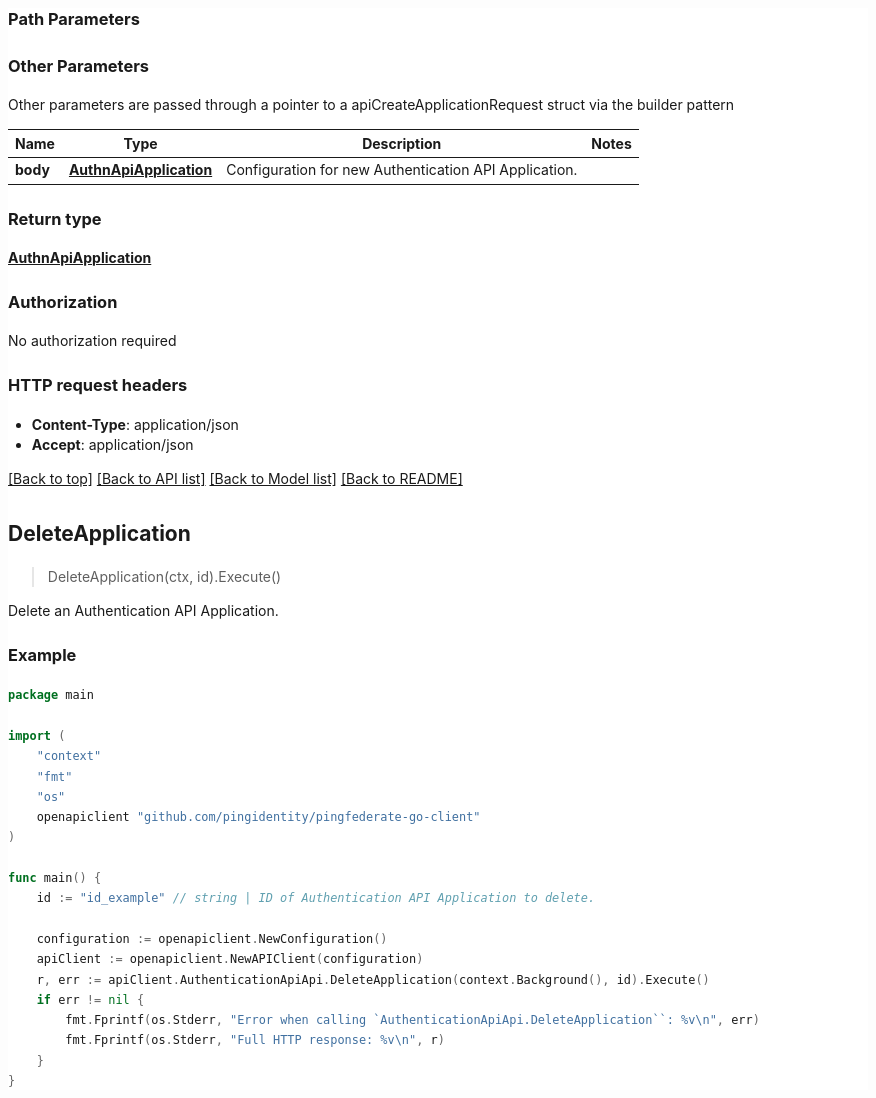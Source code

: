 ### Path Parameters



### Other Parameters

Other parameters are passed through a pointer to a apiCreateApplicationRequest struct via the builder pattern


Name | Type | Description  | Notes
------------- | ------------- | ------------- | -------------
 **body** | [**AuthnApiApplication**](AuthnApiApplication.md) | Configuration for new Authentication API Application. | 

### Return type

[**AuthnApiApplication**](AuthnApiApplication.md)

### Authorization

No authorization required

### HTTP request headers

- **Content-Type**: application/json
- **Accept**: application/json

[[Back to top]](#) [[Back to API list]](../README.md#documentation-for-api-endpoints)
[[Back to Model list]](../README.md#documentation-for-models)
[[Back to README]](../README.md)


## DeleteApplication

> DeleteApplication(ctx, id).Execute()

Delete an Authentication API Application.



### Example

```go
package main

import (
    "context"
    "fmt"
    "os"
    openapiclient "github.com/pingidentity/pingfederate-go-client"
)

func main() {
    id := "id_example" // string | ID of Authentication API Application to delete.

    configuration := openapiclient.NewConfiguration()
    apiClient := openapiclient.NewAPIClient(configuration)
    r, err := apiClient.AuthenticationApiApi.DeleteApplication(context.Background(), id).Execute()
    if err != nil {
        fmt.Fprintf(os.Stderr, "Error when calling `AuthenticationApiApi.DeleteApplication``: %v\n", err)
        fmt.Fprintf(os.Stderr, "Full HTTP response: %v\n", r)
    }
}
```
